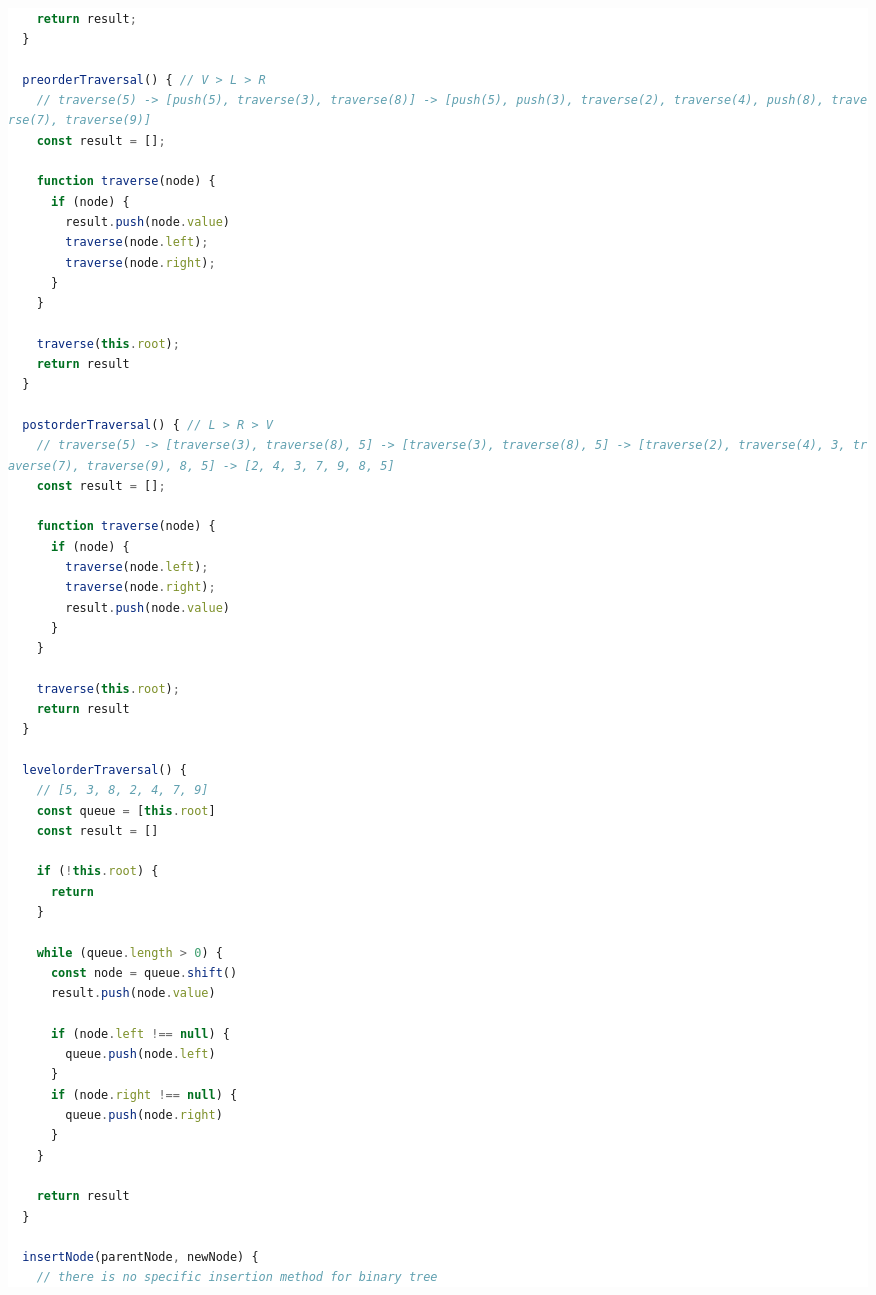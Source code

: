   ```javascript
      return result;
    }
  
    preorderTraversal() { // V > L > R
      // traverse(5) -> [push(5), traverse(3), traverse(8)] -> [push(5), push(3), traverse(2), traverse(4), push(8), traverse(7), traverse(9)]
      const result = [];
  
      function traverse(node) {
        if (node) {
          result.push(node.value)
          traverse(node.left);
          traverse(node.right);
        }
      }
  
      traverse(this.root);
      return result
    }
  
    postorderTraversal() { // L > R > V
      // traverse(5) -> [traverse(3), traverse(8), 5] -> [traverse(3), traverse(8), 5] -> [traverse(2), traverse(4), 3, traverse(7), traverse(9), 8, 5] -> [2, 4, 3, 7, 9, 8, 5]
      const result = [];
  
      function traverse(node) {
        if (node) {
          traverse(node.left);
          traverse(node.right);
          result.push(node.value)
        }
      }
  
      traverse(this.root);
      return result
    }
    
    levelorderTraversal() {
      // [5, 3, 8, 2, 4, 7, 9]
      const queue = [this.root]
      const result = []
  
      if (!this.root) {
        return
      }
  
      while (queue.length > 0) {
        const node = queue.shift()
        result.push(node.value)
  
        if (node.left !== null) {
          queue.push(node.left)
        }
        if (node.right !== null) {
          queue.push(node.right)
        }
      }
  
      return result
    }
  
    insertNode(parentNode, newNode) {
      // there is no specific insertion method for binary tree
  ```